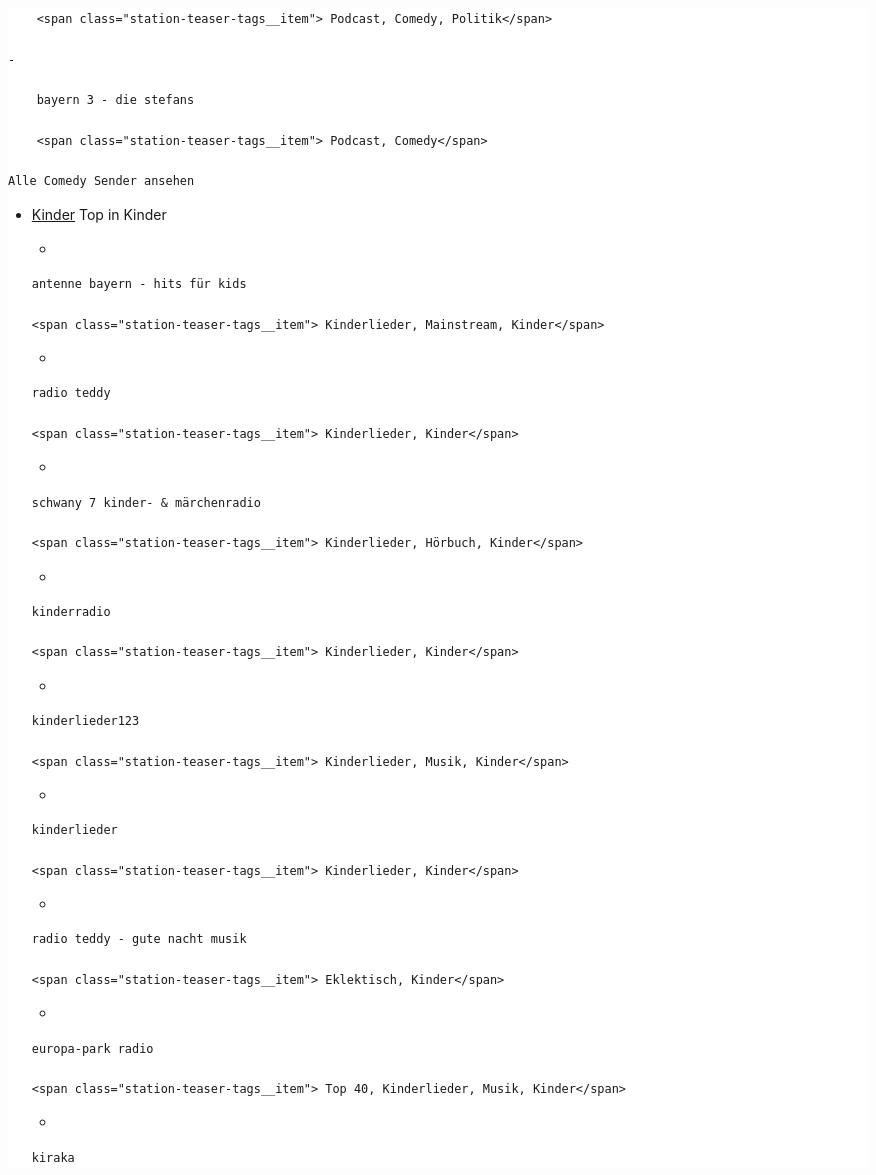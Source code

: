         <span class="station-teaser-tags__item"> Podcast, Comedy, Politik</span>

    -   

        bayern 3 - die stefans

        <span class="station-teaser-tags__item"> Podcast, Comedy</span>

    Alle Comedy Sender ansehen

-   [Kinder](http://www.radio.de/thema/Kinder/)
    Top in Kinder

    -   

        antenne bayern - hits für kids

        <span class="station-teaser-tags__item"> Kinderlieder, Mainstream, Kinder</span>

    -   

        radio teddy

        <span class="station-teaser-tags__item"> Kinderlieder, Kinder</span>

    -   

        schwany 7 kinder- & märchenradio

        <span class="station-teaser-tags__item"> Kinderlieder, Hörbuch, Kinder</span>

    -   

        kinderradio

        <span class="station-teaser-tags__item"> Kinderlieder, Kinder</span>

    -   

        kinderlieder123

        <span class="station-teaser-tags__item"> Kinderlieder, Musik, Kinder</span>

    -   

        kinderlieder

        <span class="station-teaser-tags__item"> Kinderlieder, Kinder</span>

    -   

        radio teddy - gute nacht musik

        <span class="station-teaser-tags__item"> Eklektisch, Kinder</span>

    -   

        europa-park radio

        <span class="station-teaser-tags__item"> Top 40, Kinderlieder, Musik, Kinder</span>

    -   

        kiraka
